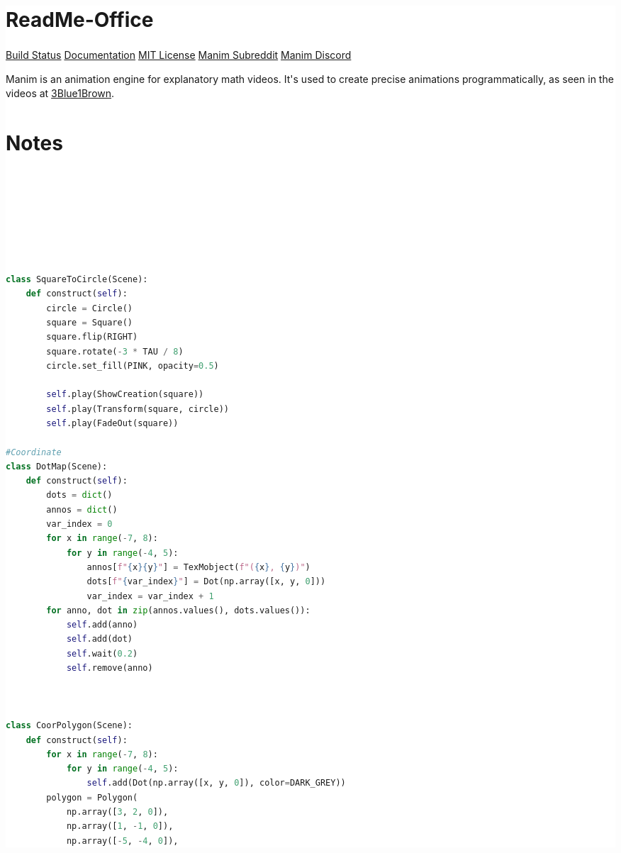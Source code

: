 # ReadMe-Office


[Build Status](https://travis-ci.org/3b1b/manim)
[Documentation](https://www.eulertour.com/learn/manim/)
[MIT License](http://choosealicense.com/licenses/mit/)
[Manim Subreddit](https://www.reddit.com/r/manim/)
[Manim Discord](https://discord.gg/mMRrZQW)

Manim is an animation engine for explanatory math videos. It's used to create precise animations programmatically, as seen in the videos at [3Blue1Brown](https://www.3blue1brown.com/).

# Notes



```python







class SquareToCircle(Scene):
    def construct(self):
        circle = Circle()
        square = Square()
        square.flip(RIGHT)
        square.rotate(-3 * TAU / 8)
        circle.set_fill(PINK, opacity=0.5)

        self.play(ShowCreation(square))
        self.play(Transform(square, circle))
        self.play(FadeOut(square))

#Coordinate
class DotMap(Scene):
    def construct(self):
        dots = dict()
        annos = dict()
        var_index = 0
        for x in range(-7, 8):
            for y in range(-4, 5):
                annos[f"{x}{y}"] = TexMobject(f"({x}, {y})")
                dots[f"{var_index}"] = Dot(np.array([x, y, 0]))
                var_index = var_index + 1
        for anno, dot in zip(annos.values(), dots.values()):
            self.add(anno)
            self.add(dot)
            self.wait(0.2)
            self.remove(anno)



class CoorPolygon(Scene):
    def construct(self):
        for x in range(-7, 8):
            for y in range(-4, 5):
                self.add(Dot(np.array([x, y, 0]), color=DARK_GREY))
        polygon = Polygon(
            np.array([3, 2, 0]),
            np.array([1, -1, 0]),
            np.array([-5, -4, 0]),
```
